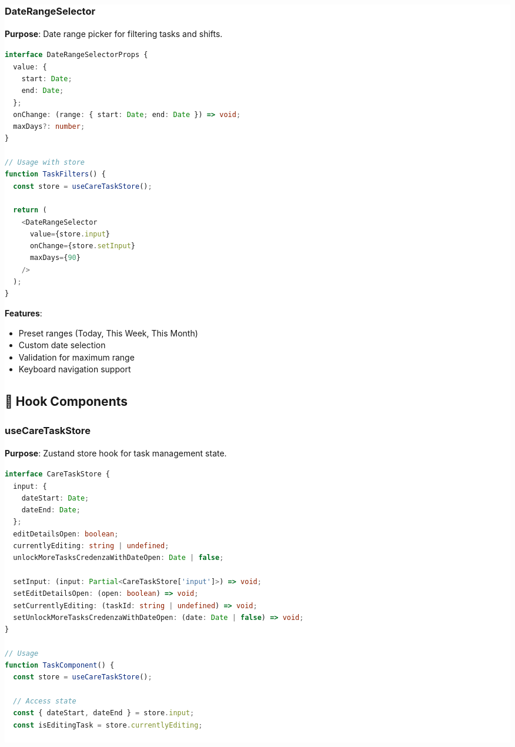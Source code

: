 
### DateRangeSelector

**Purpose**: Date range picker for filtering tasks and shifts.

```typescript
interface DateRangeSelectorProps {
  value: {
    start: Date;
    end: Date;
  };
  onChange: (range: { start: Date; end: Date }) => void;
  maxDays?: number;
}

// Usage with store
function TaskFilters() {
  const store = useCareTaskStore();
  
  return (
    <DateRangeSelector
      value={store.input}
      onChange={store.setInput}
      maxDays={90}
    />
  );
}
```

**Features**:
- Preset ranges (Today, This Week, This Month)
- Custom date selection
- Validation for maximum range
- Keyboard navigation support

## 🔧 Hook Components

### useCareTaskStore

**Purpose**: Zustand store hook for task management state.

```typescript
interface CareTaskStore {
  input: {
    dateStart: Date;
    dateEnd: Date;
  };
  editDetailsOpen: boolean;
  currentlyEditing: string | undefined;
  unlockMoreTasksCredenzaWithDateOpen: Date | false;
  
  setInput: (input: Partial<CareTaskStore['input']>) => void;
  setEditDetailsOpen: (open: boolean) => void;
  setCurrentlyEditing: (taskId: string | undefined) => void;
  setUnlockMoreTasksCredenzaWithDateOpen: (date: Date | false) => void;
}

// Usage
function TaskComponent() {
  const store = useCareTaskStore();
  
  // Access state
  const { dateStart, dateEnd } = store.input;
  const isEditingTask = store.currentlyEditing;
  
```